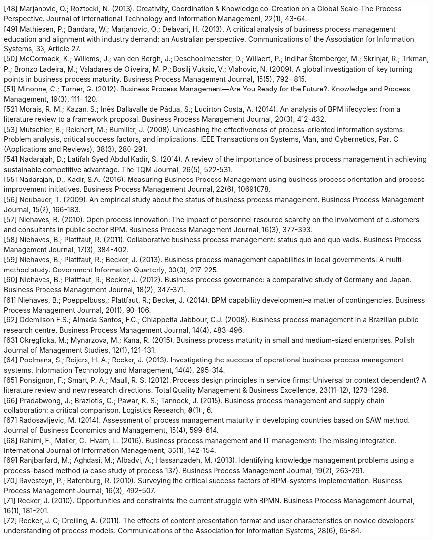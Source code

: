 [48] Marjanovic, O.; Roztocki, N. (2013). Creativity, Coordination & Knowledge co-Creation on a Global Scale-The Process Perspective. Journal of International Technology and Information Management, 22(1), 43-64.   
[49] Mathiesen, P.; Bandara, W.; Marjanovic, O.; Delavari, H. (2013). A critical analysis of business process management education and alignment with industry demand: an Australian perspective. Communications of the Association for Information Systems, 33, Article 27.   
[50] McCormack, K.; Willems, J.; van den Bergh, J.; Deschoolmeester, D.; Willaert, P.; Indihar Štemberger, M.; Skrinjar, R.; Trkman, P.; Bronzo Ladeira, M.;  Valadares de Oliveira, M. P.; Bosilj Vuksic, V.; Vlahovic, N. (2009). A global investigation of key turning points in business process maturity. Business Process Management Journal, 15(5), 792- 815.   
[51] Minonne, C.; Turner, G. (2012). Business Process Management—Are You Ready for the Future?. Knowledge and Process Management, 19(3), 111- 120.   
[52] Morais, R. M.; Kazan, S.; Inês Dallavalle de Pádua, S.; Lucirton Costa, A. (2014). An analysis of BPM lifecycles: from a literature review to a framework proposal. Business Process Management Journal, 20(3), 412-432.   
[53] Mutschler, B.; Reichert, M.; Bumiller, J. (2008). Unleashing the effectiveness of process-oriented information systems: Problem analysis, critical success factors, and implications. IEEE Transactions on Systems, Man, and Cybernetics, Part C (Applications and Reviews), 38(3), 280-291.   
[54] Nadarajah, D.; Latifah Syed Abdul Kadir, S. (2014). A review of the importance of business process management in achieving sustainable competitive advantage. The TQM Journal, 26(5), 522-531.   
[55] Nadarajah, D., Kadir, S.A. (2016). Measuring Business Process Management using business process orientation and process improvement initiatives. Business Process Management Journal, 22(6), 10691078.   
[56] Neubauer, T. (2009). An empirical study about the status of business process management. Business Process Management Journal, 15(2), 166-183.   
[57] Niehaves, B. (2010). Open process innovation: The impact of personnel resource scarcity on the involvement of customers and consultants in public sector BPM. Business Process Management Journal, 16(3), 377-393.   
[58] Niehaves, B.; Plattfaut, R. (2011). Collaborative business process management: status quo and quo vadis. Business Process Management Journal, 17(3), 384-402.   
[59] Niehaves, B.; Plattfaut, R.; Becker, J. (2013). Business process management capabilities in local governments: A multi-method study. Government Information Quarterly, 30(3), 217-225.   
[60] Niehaves, B.; Plattfaut, R.; Becker, J. (2012). Business process governance: a comparative study of Germany and Japan. Business Process Management Journal, 18(2), 347-371.   
[61] Niehaves, B.; Poeppelbuss,; Plattfaut, R.; Becker, J. (2014). BPM capability development–a matter of contingencies. Business Process Management Journal, 20(1), 90-106.   
[62] Odemilson F.S.; Almada Santos, F.C.; Chiappetta Jabbour, C.J. (2008). Business process management in a Brazilian public research centre. Business Process Management Journal, 14(4), 483-496.   
[63] Okręglicka, M.; Mynarzova, M.; Kana, R. (2015). Business process maturity in small and medium-sized enterprises. Polish Journal of Management Studies, 12(1), 121-131.   
[64] Poelmans, S.; Reijers, H. A.; Recker, J. (2013). Investigating the success of operational business process management systems. Information Technology and Management, 14(4), 295-314.   
[65] Ponsignon, F.; Smart, P. A.; Maull, R. S. (2012). Process design principles in service firms: Universal or context dependent? A literature review and new research directions. Total Quality Management & Business Excellence, 23(11-12), 1273-1296.   
[66] Pradabwong, J.; Braziotis, C.; Pawar, K. S.; Tannock, J. (2015). Business process management and supply chain collaboration: a critical comparison. Logistics Research, $\boldsymbol { \vartheta } ( 1 )$ , 6.   
[67] Radosavljevic, M. (2014). Assessment of process management maturity in developing countries based on SAW method. Journal of Business Economics and Management, 15(4), 599-614.   
[68] Rahimi, F., Møller, C.; Hvam, L. (2016). Business process management and IT management: The missing integration. International Journal of Information Management, 36(1), 142-154.   
[69] Ranjbarfard, M.; Aghdasi, M.; Albadvi, A.; Hassanzadeh, M. (2013). Identifying knowledge management problems using a process-based method (a case study of process 137). Business Process Management Journal, 19(2), 263-291.   
[70] Ravesteyn, P.; Batenburg, R. (2010). Surveying the critical success factors of BPM-systems implementation. Business Process Management Journal, 16(3), 492-507.   
[71] Recker, J. (2010). Opportunities and constraints: the current struggle with BPMN. Business Process Management Journal, 16(1), 181-201.   
[72] Recker, J. C; Dreiling, A. (2011). The effects of content presentation format and user characteristics on novice developers’ understanding of process models. Communications of the Association for Information Systems, 28(6), 65-84.   